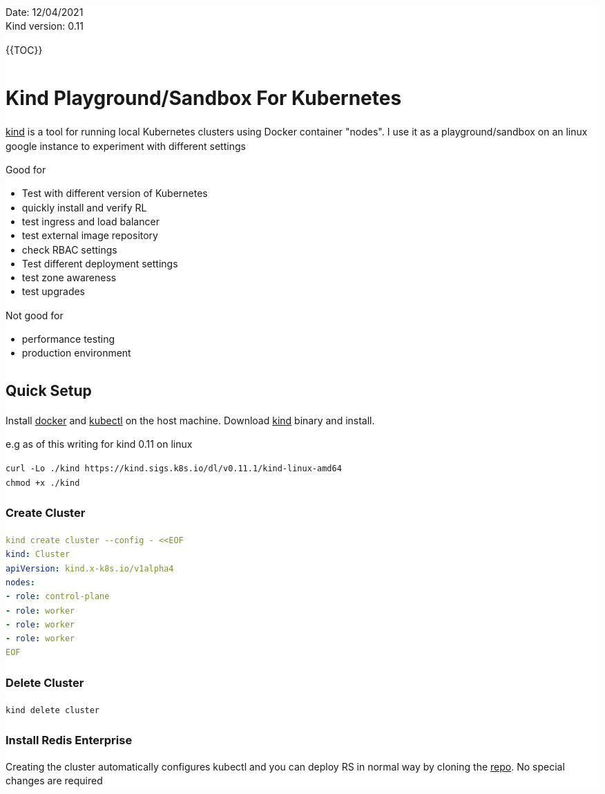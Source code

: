 Date: 12/04/2021  
Kind version: 0.11

{{TOC}}

# Kind Playground/Sandbox For Kubernetes

[kind](https://kind.sigs.k8s.io/) is a tool for running local Kubernetes clusters using Docker container "nodes".
I use it as a playground/sandbox on an linux google instance to experiment with different settings

Good for
* Test with different version of Kubernetes
* quickly install and verify RL
* test ingress and load balancer
* test external image repository
* check RBAC settings
* Test different deployment settings
* test zone awareness
* test upgrades

Not good for
* performance testing
* production environment


## Quick Setup

Install [docker](https://docs.docker.com/engine/install/) and [kubectl](https://kubernetes.io/docs/tasks/tools/install-kubectl/) on the host machine. Download [kind](https://kind.sigs.k8s.io/docs/user/quick-start/) binary and install.

e.g as of this writing for kind 0.11 on linux

```
curl -Lo ./kind https://kind.sigs.k8s.io/dl/v0.11.1/kind-linux-amd64
chmod +x ./kind
```

### Create Cluster
```yaml
kind create cluster --config - <<EOF
kind: Cluster
apiVersion: kind.x-k8s.io/v1alpha4
nodes:
- role: control-plane
- role: worker
- role: worker
- role: worker
EOF
```

### Delete Cluster
```bash
kind delete cluster
```
### Install Redis Enterprise
Creating the cluster automatically configures kubectl and you can deploy RS in normal way by cloning the [repo](https://github.com/RedisLabs/redis-enterprise-k8s-docs). No special changes are required
